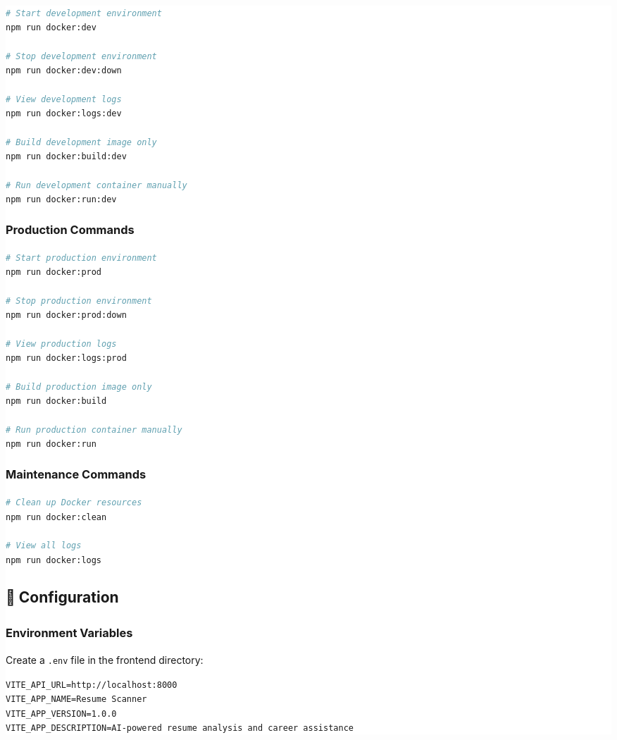 ```bash
# Start development environment
npm run docker:dev

# Stop development environment
npm run docker:dev:down

# View development logs
npm run docker:logs:dev

# Build development image only
npm run docker:build:dev

# Run development container manually
npm run docker:run:dev
```

### Production Commands

```bash
# Start production environment
npm run docker:prod

# Stop production environment
npm run docker:prod:down

# View production logs
npm run docker:logs:prod

# Build production image only
npm run docker:build

# Run production container manually
npm run docker:run
```

### Maintenance Commands

```bash
# Clean up Docker resources
npm run docker:clean

# View all logs
npm run docker:logs
```

## 🔧 Configuration

### Environment Variables

Create a `.env` file in the frontend directory:

```env
VITE_API_URL=http://localhost:8000
VITE_APP_NAME=Resume Scanner
VITE_APP_VERSION=1.0.0
VITE_APP_DESCRIPTION=AI-powered resume analysis and career assistance
```
